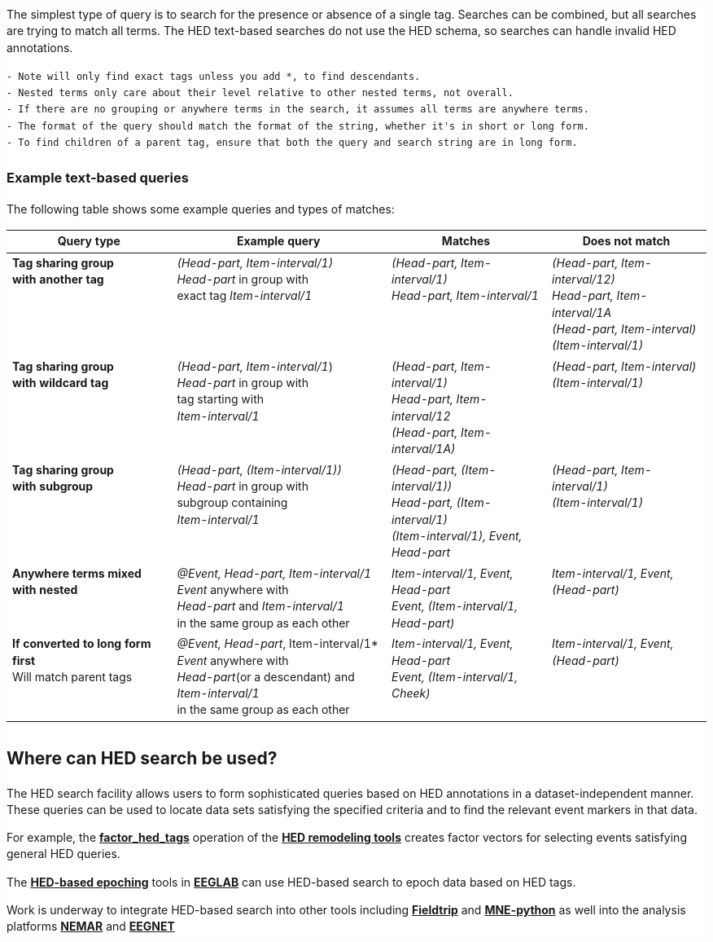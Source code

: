 The simplest type of query is to search for the presence or absence of a single tag.
Searches can be combined, but all searches are trying to match all terms.
The HED text-based searches do not use the HED schema, so searches can handle invalid HED annotations.
 

```{warning}
- Note will only find exact tags unless you add *, to find descendants.
- Nested terms only care about their level relative to other nested terms, not overall.
- If there are no grouping or anywhere terms in the search, it assumes all terms are anywhere terms.
- The format of the query should match the format of the string, whether it's in short or long form.
- To find children of a parent tag, ensure that both the query and search string are in long form.
```

### Example text-based queries
The following table shows some example queries and types of matches:

| Query type                                                    | Example query                                                                                                                                                | Matches                                                                                        | Does not match                                                                                              |
|---------------------------------------------------------------|--------------------------------------------------------------------------------------------------------------------------------------------------------------|------------------------------------------------------------------------------------------------|-------------------------------------------------------------------------------------------------------------|
| **Tag sharing group<br/>with another tag**                    | *(Head-part, Item-interval/1)*<br/> *Head-part* in group with<br/>exact tag *Item-interval/1*                                                                | *(Head-part, Item-interval/1)*<br/>*Head-part, Item-interval/1*                                          | *(Head-part, Item-interval/12)*<br/>*Head-part, Item-interval/1A*<br/>*(Head-part, Item-interval)*<br/>*(Item-interval/1)* |
| **Tag sharing group<br/>with wildcard tag**                   | *(Head-part, Item-interval/1*)</em><br/> *Head-part* in group with<br/>tag starting with<br/>*Item-interval/1*                                               | *(Head-part, Item-interval/1)*<br/>*Head-part, Item-interval/12*<br/>*(Head-part, Item-interval/1A)*          | *(Head-part, Item-interval)*<br/>*(Item-interval/1)*                                                             |
| **Tag sharing group<br/>with subgroup**                       | *(Head-part, (Item-interval/1))*<br/> *Head-part* in group with<br/>subgroup containing<br/>*Item-interval/1*                                                | *(Head-part, (Item-interval/1))*<br/>*Head-part, (Item-interval/1)*<br/>*(Item-interval/1), Event, Head-part* | *(Head-part, Item-interval/1)*<br/>*(Item-interval/1)*                                                           |
| **Anywhere terms mixed with nested**                          | *@Event, Head-part, Item-interval/1*<br/> *Event* anywhere with<br/>*Head-part* and *Item-interval/1*<br/> in the same group as each other                   | *Item-interval/1, Event, Head-part*<br/> *Event, (Item-interval/1, Head-part)*<br/>                      | *Item-interval/1, Event, (Head-part)*<br/>                                                                       |
| **If converted to long form first**<br>Will match parent tags | *@Event, Head-part*, Item-interval/1*<br/> *Event* anywhere with<br/>*Head-part*(or a descendant) and *Item-interval/1*<br/> in the same group as each other | *Item-interval/1, Event, Head-part*<br/> *Event, (Item-interval/1, Cheek)*<br/>                      | *Item-interval/1, Event, (Head-part)*<br/>                                                                       |

## Where can HED search be used?

The HED search facility allows users to form sophisticated queries 
based on HED annotations in a dataset-independent manner.
These queries can be used to locate data sets satisfying the specified criteria
and to find the relevant event markers in that data.

For example, the [**factor_hed_tags**](https://www.hedtags.org/hed-resources/HedRemodelingTools.html#factor-hed-tags) 
operation of the [**HED remodeling tools**](https://www.hedtags.org/hed-resources/HedRemodelingTools.html)
creates factor vectors for selecting events satisfying general HED queries.

The [**HED-based epoching**](https://www.hedtags.org/hed-resources/HedMatlabTools.html#hed-based-epoching) tools in [**EEGLAB**](https://sccn.ucsd.edu/eeglab/index.php) 
can use HED-based search to epoch data based on HED tags.

Work is underway to integrate HED-based search into other tools including
[**Fieldtrip**](https://www.fieldtriptoolbox.org/) and 
[**MNE-python**](https://mne.tools/stable/index.html) 
as well into the analysis platforms [**NEMAR**](https://nemar.org/) and
[**EEGNET**](http://eegnet.org/)

